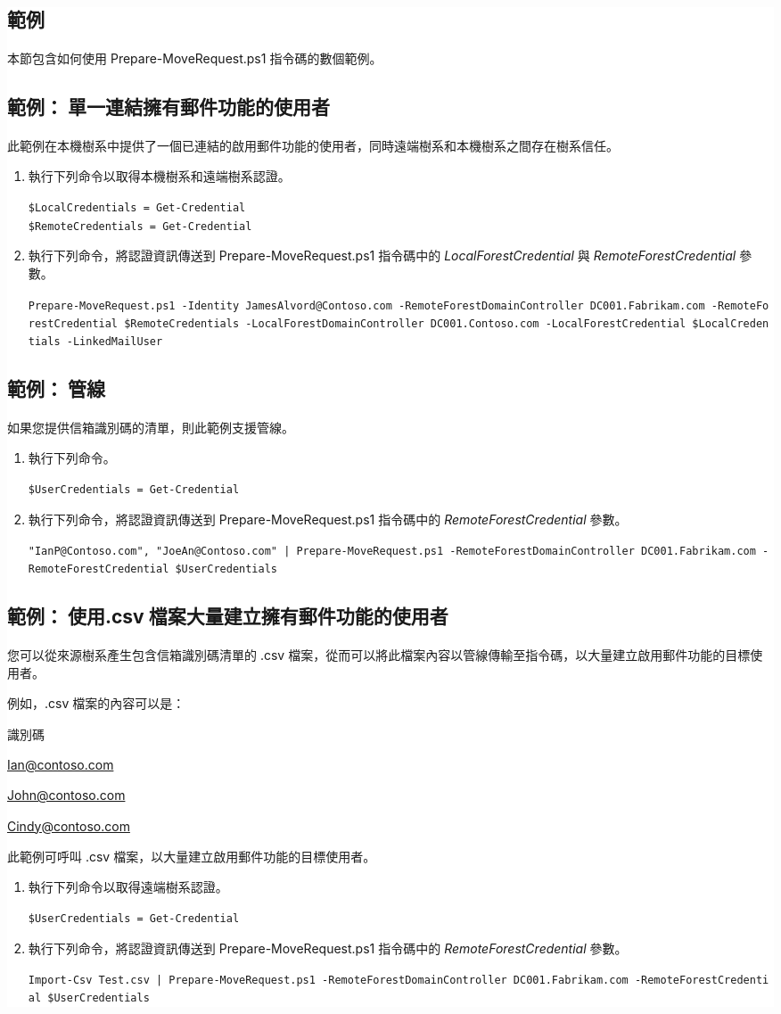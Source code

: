 
## 範例

本節包含如何使用 Prepare-MoveRequest.ps1 指令碼的數個範例。

## 範例： 單一連結擁有郵件功能的使用者

此範例在本機樹系中提供了一個已連結的啟用郵件功能的使用者，同時遠端樹系和本機樹系之間存在樹系信任。

1.  執行下列命令以取得本機樹系和遠端樹系認證。
    
        $LocalCredentials = Get-Credential
        $RemoteCredentials = Get-Credential

2.  執行下列命令，將認證資訊傳送到 Prepare-MoveRequest.ps1 指令碼中的 *LocalForestCredential* 與 *RemoteForestCredential* 參數。
    
        Prepare-MoveRequest.ps1 -Identity JamesAlvord@Contoso.com -RemoteForestDomainController DC001.Fabrikam.com -RemoteForestCredential $RemoteCredentials -LocalForestDomainController DC001.Contoso.com -LocalForestCredential $LocalCredentials -LinkedMailUser 

## 範例： 管線

如果您提供信箱識別碼的清單，則此範例支援管線。

1.  執行下列命令。
    
        $UserCredentials = Get-Credential

2.  執行下列命令，將認證資訊傳送到 Prepare-MoveRequest.ps1 指令碼中的 *RemoteForestCredential* 參數。
    
        "IanP@Contoso.com", "JoeAn@Contoso.com" | Prepare-MoveRequest.ps1 -RemoteForestDomainController DC001.Fabrikam.com -RemoteForestCredential $UserCredentials

## 範例： 使用.csv 檔案大量建立擁有郵件功能的使用者

您可以從來源樹系產生包含信箱識別碼清單的 .csv 檔案，從而可以將此檔案內容以管線傳輸至指令碼，以大量建立啟用郵件功能的目標使用者。

例如，.csv 檔案的內容可以是：

識別碼

Ian@contoso.com

John@contoso.com

Cindy@contoso.com

此範例可呼叫 .csv 檔案，以大量建立啟用郵件功能的目標使用者。

1.  執行下列命令以取得遠端樹系認證。
    
        $UserCredentials = Get-Credential

2.  執行下列命令，將認證資訊傳送到 Prepare-MoveRequest.ps1 指令碼中的 *RemoteForestCredential* 參數。
    
        Import-Csv Test.csv | Prepare-MoveRequest.ps1 -RemoteForestDomainController DC001.Fabrikam.com -RemoteForestCredential $UserCredentials
